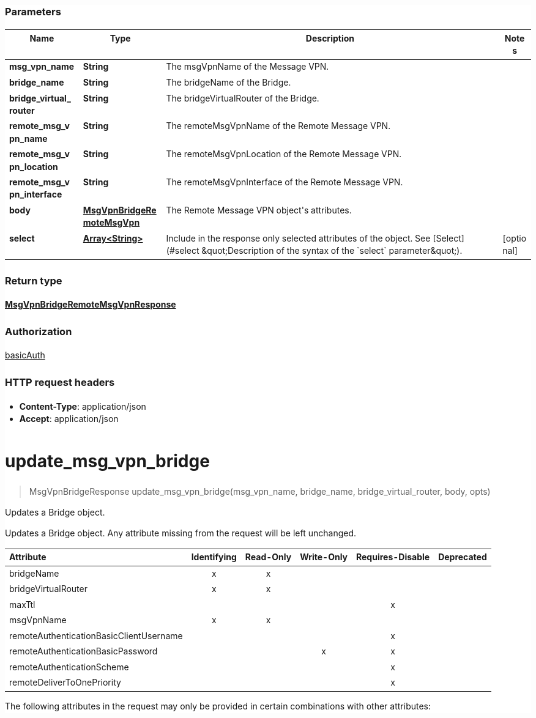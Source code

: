 ### Parameters

Name | Type | Description  | Notes
------------- | ------------- | ------------- | -------------
 **msg_vpn_name** | **String**| The msgVpnName of the Message VPN. | 
 **bridge_name** | **String**| The bridgeName of the Bridge. | 
 **bridge_virtual_router** | **String**| The bridgeVirtualRouter of the Bridge. | 
 **remote_msg_vpn_name** | **String**| The remoteMsgVpnName of the Remote Message VPN. | 
 **remote_msg_vpn_location** | **String**| The remoteMsgVpnLocation of the Remote Message VPN. | 
 **remote_msg_vpn_interface** | **String**| The remoteMsgVpnInterface of the Remote Message VPN. | 
 **body** | [**MsgVpnBridgeRemoteMsgVpn**](MsgVpnBridgeRemoteMsgVpn.md)| The Remote Message VPN object&#39;s attributes. | 
 **select** | [**Array&lt;String&gt;**](String.md)| Include in the response only selected attributes of the object. See [Select](#select \&quot;Description of the syntax of the &#x60;select&#x60; parameter\&quot;). | [optional] 

### Return type

[**MsgVpnBridgeRemoteMsgVpnResponse**](MsgVpnBridgeRemoteMsgVpnResponse.md)

### Authorization

[basicAuth](../README.md#basicAuth)

### HTTP request headers

 - **Content-Type**: application/json
 - **Accept**: application/json



# **update_msg_vpn_bridge**
> MsgVpnBridgeResponse update_msg_vpn_bridge(msg_vpn_name, bridge_name, bridge_virtual_router, body, opts)

Updates a Bridge object.

Updates a Bridge object. Any attribute missing from the request will be left unchanged.


Attribute|Identifying|Read-Only|Write-Only|Requires-Disable|Deprecated
:---|:---:|:---:|:---:|:---:|:---:
bridgeName|x|x|||
bridgeVirtualRouter|x|x|||
maxTtl||||x|
msgVpnName|x|x|||
remoteAuthenticationBasicClientUsername||||x|
remoteAuthenticationBasicPassword|||x|x|
remoteAuthenticationScheme||||x|
remoteDeliverToOnePriority||||x|



The following attributes in the request may only be provided in certain combinations with other attributes:
